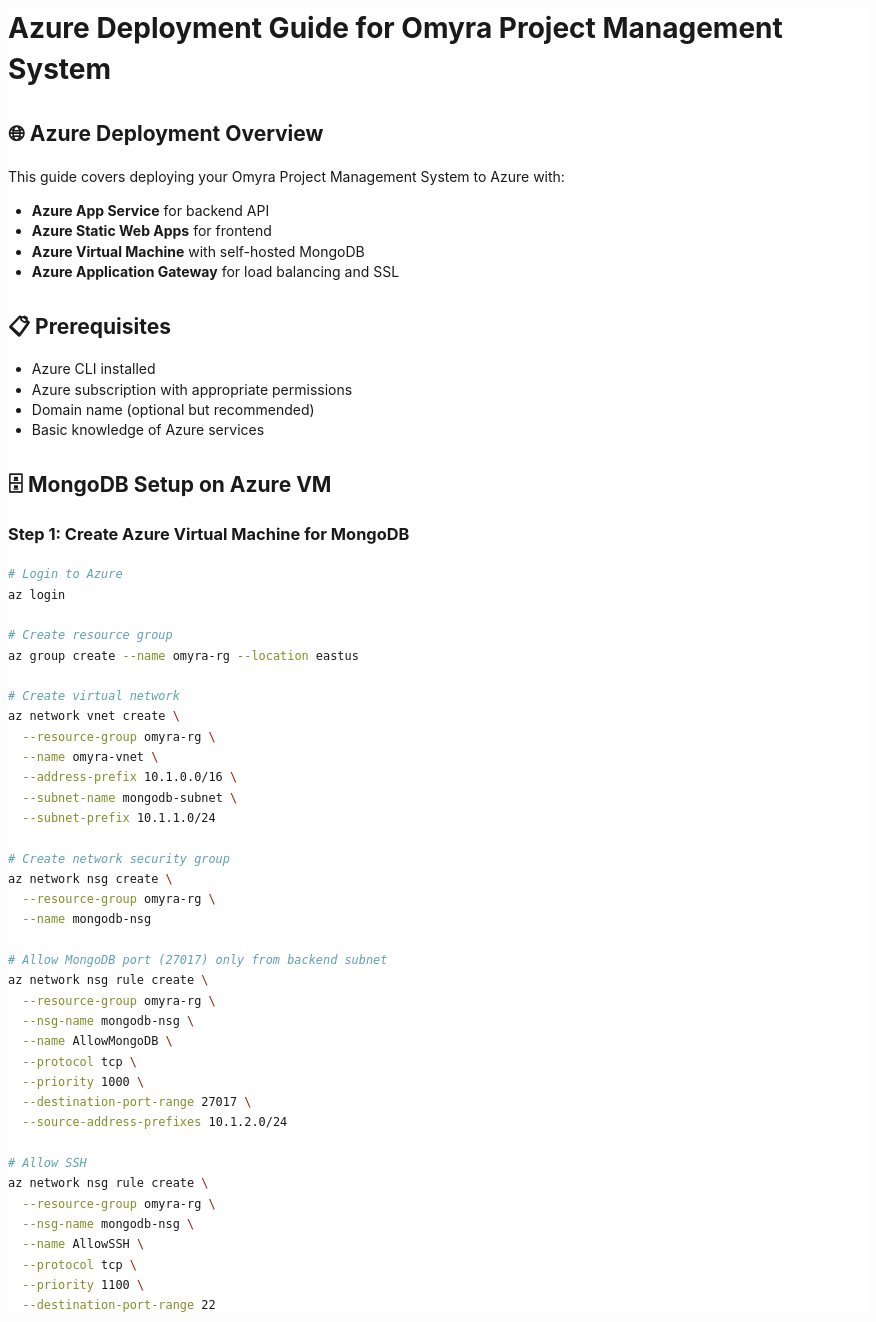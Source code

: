 # Azure Deployment Guide for Omyra Project Management System

## 🌐 Azure Deployment Overview

This guide covers deploying your Omyra Project Management System to Azure with:
- **Azure App Service** for backend API
- **Azure Static Web Apps** for frontend
- **Azure Virtual Machine** with self-hosted MongoDB
- **Azure Application Gateway** for load balancing and SSL

## 📋 Prerequisites

- Azure CLI installed
- Azure subscription with appropriate permissions
- Domain name (optional but recommended)
- Basic knowledge of Azure services

## 🗄️ MongoDB Setup on Azure VM

### Step 1: Create Azure Virtual Machine for MongoDB

```bash
# Login to Azure
az login

# Create resource group
az group create --name omyra-rg --location eastus

# Create virtual network
az network vnet create \
  --resource-group omyra-rg \
  --name omyra-vnet \
  --address-prefix 10.1.0.0/16 \
  --subnet-name mongodb-subnet \
  --subnet-prefix 10.1.1.0/24

# Create network security group
az network nsg create \
  --resource-group omyra-rg \
  --name mongodb-nsg

# Allow MongoDB port (27017) only from backend subnet
az network nsg rule create \
  --resource-group omyra-rg \
  --nsg-name mongodb-nsg \
  --name AllowMongoDB \
  --protocol tcp \
  --priority 1000 \
  --destination-port-range 27017 \
  --source-address-prefixes 10.1.2.0/24

# Allow SSH
az network nsg rule create \
  --resource-group omyra-rg \
  --nsg-name mongodb-nsg \
  --name AllowSSH \
  --protocol tcp \
  --priority 1100 \
  --destination-port-range 22

```